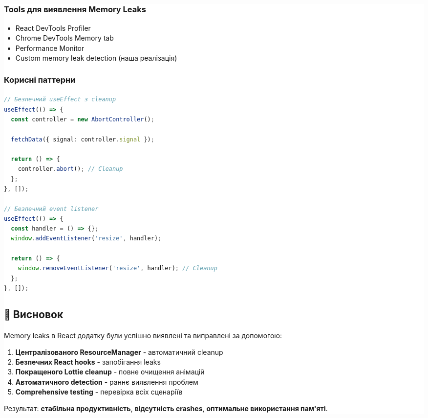 ### **Tools для виявлення Memory Leaks**
- React DevTools Profiler
- Chrome DevTools Memory tab
- Performance Monitor
- Custom memory leak detection (наша реалізація)

### **Корисні паттерни**
```typescript
// Безпечний useEffect з cleanup
useEffect(() => {
  const controller = new AbortController();
  
  fetchData({ signal: controller.signal });
  
  return () => {
    controller.abort(); // Cleanup
  };
}, []);

// Безпечний event listener
useEffect(() => {
  const handler = () => {};
  window.addEventListener('resize', handler);
  
  return () => {
    window.removeEventListener('resize', handler); // Cleanup
  };
}, []);
```

## 🎉 Висновок

Memory leaks в React додатку були успішно виявлені та виправлені за допомогою:

1. **Централізованого ResourceManager** - автоматичний cleanup
2. **Безпечних React hooks** - запобігання leaks
3. **Покращеного Lottie cleanup** - повне очищення анімацій
4. **Автоматичного detection** - раннє виявлення проблем
5. **Comprehensive testing** - перевірка всіх сценаріїв

Результат: **стабільна продуктивність**, **відсутність crashes**, **оптимальне використання пам'яті**.
